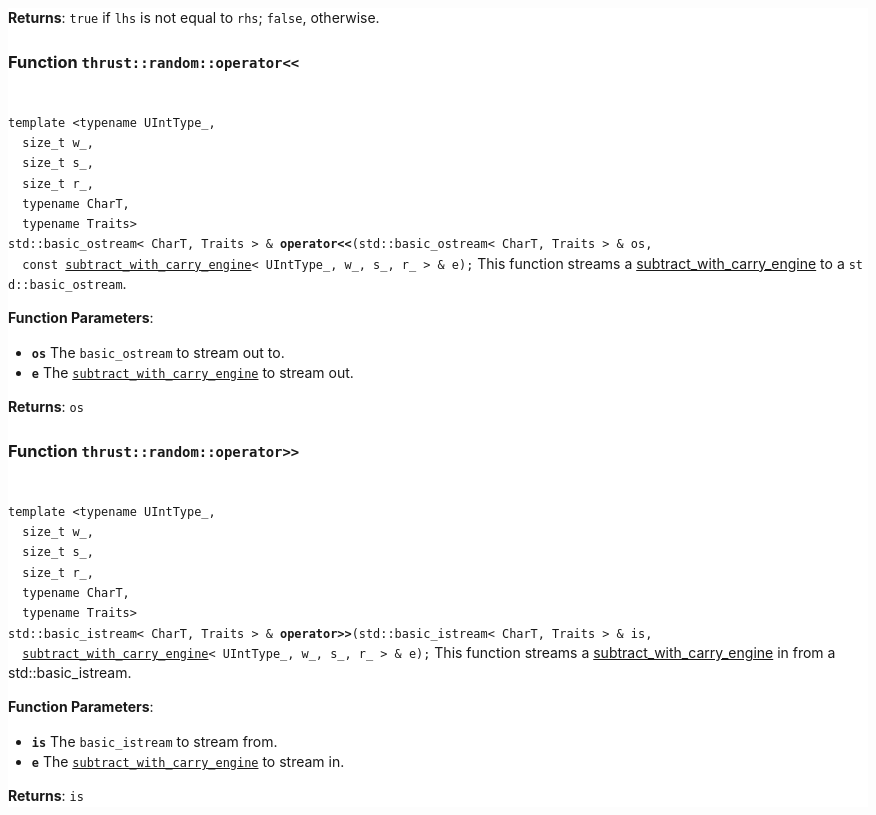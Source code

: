**Returns**:
<code>true</code> if <code>lhs</code> is not equal to <code>rhs</code>; <code>false</code>, otherwise. 

<h3 id="function-operator<<">
Function <code>thrust::random::operator&lt;&lt;</code>
</h3>

<code class="doxybook">
<span>template &lt;typename UIntType_,</span>
<span>&nbsp;&nbsp;size_t w_,</span>
<span>&nbsp;&nbsp;size_t s_,</span>
<span>&nbsp;&nbsp;size_t r_,</span>
<span>&nbsp;&nbsp;typename CharT,</span>
<span>&nbsp;&nbsp;typename Traits&gt;</span>
<span>std::basic_ostream< CharT, Traits > & </span><span><b>operator<<</b>(std::basic_ostream< CharT, Traits > & os,</span>
<span>&nbsp;&nbsp;const <a href="{{ site.baseurl }}/api/classes/classthrust_1_1random_1_1subtract__with__carry__engine.html">subtract_with_carry_engine</a>< UIntType_, w_, s_, r_ > & e);</span></code>
This function streams a <a href="{{ site.baseurl }}/api/classes/classthrust_1_1random_1_1subtract__with__carry__engine.html">subtract_with_carry_engine</a> to a <code>std::basic&#95;ostream</code>. 

**Function Parameters**:
* **`os`** The <code>basic&#95;ostream</code> to stream out to. 
* **`e`** The <code><a href="{{ site.baseurl }}/api/classes/classthrust_1_1random_1_1subtract__with__carry__engine.html">subtract&#95;with&#95;carry&#95;engine</a></code> to stream out. 

**Returns**:
<code>os</code>

<h3 id="function-operator>>">
Function <code>thrust::random::operator&gt;&gt;</code>
</h3>

<code class="doxybook">
<span>template &lt;typename UIntType_,</span>
<span>&nbsp;&nbsp;size_t w_,</span>
<span>&nbsp;&nbsp;size_t s_,</span>
<span>&nbsp;&nbsp;size_t r_,</span>
<span>&nbsp;&nbsp;typename CharT,</span>
<span>&nbsp;&nbsp;typename Traits&gt;</span>
<span>std::basic_istream< CharT, Traits > & </span><span><b>operator>></b>(std::basic_istream< CharT, Traits > & is,</span>
<span>&nbsp;&nbsp;<a href="{{ site.baseurl }}/api/classes/classthrust_1_1random_1_1subtract__with__carry__engine.html">subtract_with_carry_engine</a>< UIntType_, w_, s_, r_ > & e);</span></code>
This function streams a <a href="{{ site.baseurl }}/api/classes/classthrust_1_1random_1_1subtract__with__carry__engine.html">subtract_with_carry_engine</a> in from a std::basic_istream. 

**Function Parameters**:
* **`is`** The <code>basic&#95;istream</code> to stream from. 
* **`e`** The <code><a href="{{ site.baseurl }}/api/classes/classthrust_1_1random_1_1subtract__with__carry__engine.html">subtract&#95;with&#95;carry&#95;engine</a></code> to stream in. 

**Returns**:
<code>is</code>
